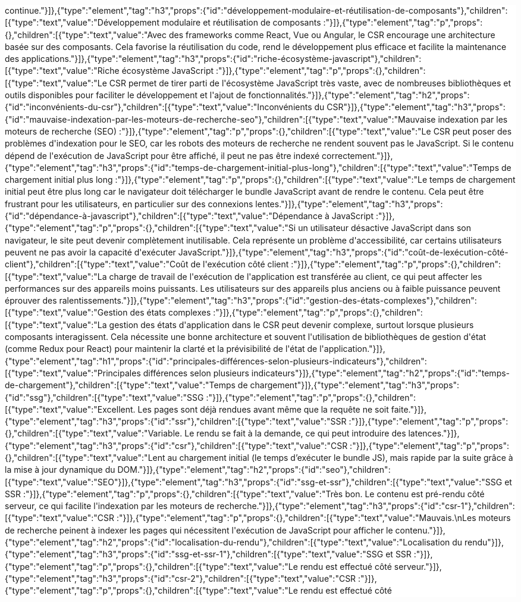 continue."}]},{"type":"element","tag":"h3","props":{"id":"développement-modulaire-et-réutilisation-de-composants"},"children":[{"type":"text","value":"Développement modulaire et réutilisation de composants :"}]},{"type":"element","tag":"p","props":{},"children":[{"type":"text","value":"Avec des frameworks comme React, Vue ou Angular, le CSR encourage une architecture basée sur des composants. Cela favorise la réutilisation du code, rend le développement plus efficace et facilite la maintenance des applications."}]},{"type":"element","tag":"h3","props":{"id":"riche-écosystème-javascript"},"children":[{"type":"text","value":"Riche écosystème JavaScript :"}]},{"type":"element","tag":"p","props":{},"children":[{"type":"text","value":"Le CSR permet de tirer parti de l'écosystème JavaScript très vaste, avec de nombreuses bibliothèques et outils disponibles pour faciliter le développement et l'ajout de fonctionnalités."}]},{"type":"element","tag":"h2","props":{"id":"inconvénients-du-csr"},"children":[{"type":"text","value":"Inconvénients du CSR"}]},{"type":"element","tag":"h3","props":{"id":"mauvaise-indexation-par-les-moteurs-de-recherche-seo"},"children":[{"type":"text","value":"Mauvaise indexation par les moteurs de recherche (SEO) :"}]},{"type":"element","tag":"p","props":{},"children":[{"type":"text","value":"Le CSR peut poser des problèmes d'indexation pour le SEO, car les robots des moteurs de recherche ne rendent souvent pas le JavaScript. Si le contenu dépend de l'exécution de JavaScript pour être affiché, il peut ne pas être indexé correctement."}]},{"type":"element","tag":"h3","props":{"id":"temps-de-chargement-initial-plus-long"},"children":[{"type":"text","value":"Temps de chargement initial plus long :"}]},{"type":"element","tag":"p","props":{},"children":[{"type":"text","value":"Le temps de chargement initial peut être plus long car le navigateur doit télécharger le bundle JavaScript avant de rendre le contenu. Cela peut être frustrant pour les utilisateurs, en particulier sur des connexions lentes."}]},{"type":"element","tag":"h3","props":{"id":"dépendance-à-javascript"},"children":[{"type":"text","value":"Dépendance à JavaScript :"}]},{"type":"element","tag":"p","props":{},"children":[{"type":"text","value":"Si un utilisateur désactive JavaScript dans son navigateur, le site peut devenir complètement inutilisable. Cela représente un problème d'accessibilité, car certains utilisateurs peuvent ne pas avoir la capacité d'exécuter JavaScript."}]},{"type":"element","tag":"h3","props":{"id":"coût-de-lexécution-côté-client"},"children":[{"type":"text","value":"Coût de l'exécution côté client :"}]},{"type":"element","tag":"p","props":{},"children":[{"type":"text","value":"La charge de travail de l'exécution de l'application est transférée au client, ce qui peut affecter les performances sur des appareils moins puissants. Les utilisateurs sur des appareils plus anciens ou à faible puissance peuvent éprouver des ralentissements."}]},{"type":"element","tag":"h3","props":{"id":"gestion-des-états-complexes"},"children":[{"type":"text","value":"Gestion des états complexes :"}]},{"type":"element","tag":"p","props":{},"children":[{"type":"text","value":"La gestion des états d'application dans le CSR peut devenir complexe, surtout lorsque plusieurs composants interagissent. Cela nécessite une bonne architecture et souvent l'utilisation de bibliothèques de gestion d'état (comme Redux pour React) pour maintenir la clarté et la prévisibilité de l'état de l'application."}]},{"type":"element","tag":"h1","props":{"id":"principales-différences-selon-plusieurs-indicateurs"},"children":[{"type":"text","value":"Principales différences selon plusieurs indicateurs"}]},{"type":"element","tag":"h2","props":{"id":"temps-de-chargement"},"children":[{"type":"text","value":"Temps de chargement"}]},{"type":"element","tag":"h3","props":{"id":"ssg"},"children":[{"type":"text","value":"SSG :"}]},{"type":"element","tag":"p","props":{},"children":[{"type":"text","value":"Excellent. Les pages sont déjà rendues avant même que la requête ne soit faite."}]},{"type":"element","tag":"h3","props":{"id":"ssr"},"children":[{"type":"text","value":"SSR :"}]},{"type":"element","tag":"p","props":{},"children":[{"type":"text","value":"Variable. Le rendu se fait à la demande, ce qui peut introduire des latences."}]},{"type":"element","tag":"h3","props":{"id":"csr"},"children":[{"type":"text","value":"CSR :"}]},{"type":"element","tag":"p","props":{},"children":[{"type":"text","value":"Lent au chargement initial (le temps d’exécuter le bundle JS), mais rapide par la suite grâce à la mise à jour dynamique du DOM."}]},{"type":"element","tag":"h2","props":{"id":"seo"},"children":[{"type":"text","value":"SEO"}]},{"type":"element","tag":"h3","props":{"id":"ssg-et-ssr"},"children":[{"type":"text","value":"SSG et SSR :"}]},{"type":"element","tag":"p","props":{},"children":[{"type":"text","value":"Très bon. Le contenu est pré-rendu côté serveur, ce qui facilite l'indexation par les moteurs de recherche."}]},{"type":"element","tag":"h3","props":{"id":"csr-1"},"children":[{"type":"text","value":"CSR :"}]},{"type":"element","tag":"p","props":{},"children":[{"type":"text","value":"Mauvais.\nLes moteurs de recherche peinent à indexer les pages qui nécessitent l'exécution de JavaScript pour afficher le contenu."}]},{"type":"element","tag":"h2","props":{"id":"localisation-du-rendu"},"children":[{"type":"text","value":"Localisation du rendu"}]},{"type":"element","tag":"h3","props":{"id":"ssg-et-ssr-1"},"children":[{"type":"text","value":"SSG et SSR :"}]},{"type":"element","tag":"p","props":{},"children":[{"type":"text","value":"Le rendu est effectué côté serveur."}]},{"type":"element","tag":"h3","props":{"id":"csr-2"},"children":[{"type":"text","value":"CSR :"}]},{"type":"element","tag":"p","props":{},"children":[{"type":"text","value":"Le rendu est effectué côté